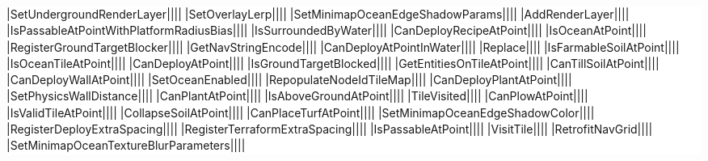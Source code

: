 |SetUndergroundRenderLayer||||
|SetOverlayLerp||||
|SetMinimapOceanEdgeShadowParams||||
|AddRenderLayer||||
|IsPassableAtPointWithPlatformRadiusBias||||
|IsSurroundedByWater||||
|CanDeployRecipeAtPoint||||
|IsOceanAtPoint||||
|RegisterGroundTargetBlocker||||
|GetNavStringEncode||||
|CanDeployAtPointInWater||||
|Replace||||
|IsFarmableSoilAtPoint||||
|IsOceanTileAtPoint||||
|CanDeployAtPoint||||
|IsGroundTargetBlocked||||
|GetEntitiesOnTileAtPoint||||
|CanTillSoilAtPoint||||
|CanDeployWallAtPoint||||
|SetOceanEnabled||||
|RepopulateNodeIdTileMap||||
|CanDeployPlantAtPoint||||
|SetPhysicsWallDistance||||
|CanPlantAtPoint||||
|IsAboveGroundAtPoint||||
|TileVisited||||
|CanPlowAtPoint||||
|IsValidTileAtPoint||||
|CollapseSoilAtPoint||||
|CanPlaceTurfAtPoint||||
|SetMinimapOceanEdgeShadowColor||||
|RegisterDeployExtraSpacing||||
|RegisterTerraformExtraSpacing||||
|IsPassableAtPoint||||
|VisitTile||||
|RetrofitNavGrid||||
|SetMinimapOceanTextureBlurParameters||||